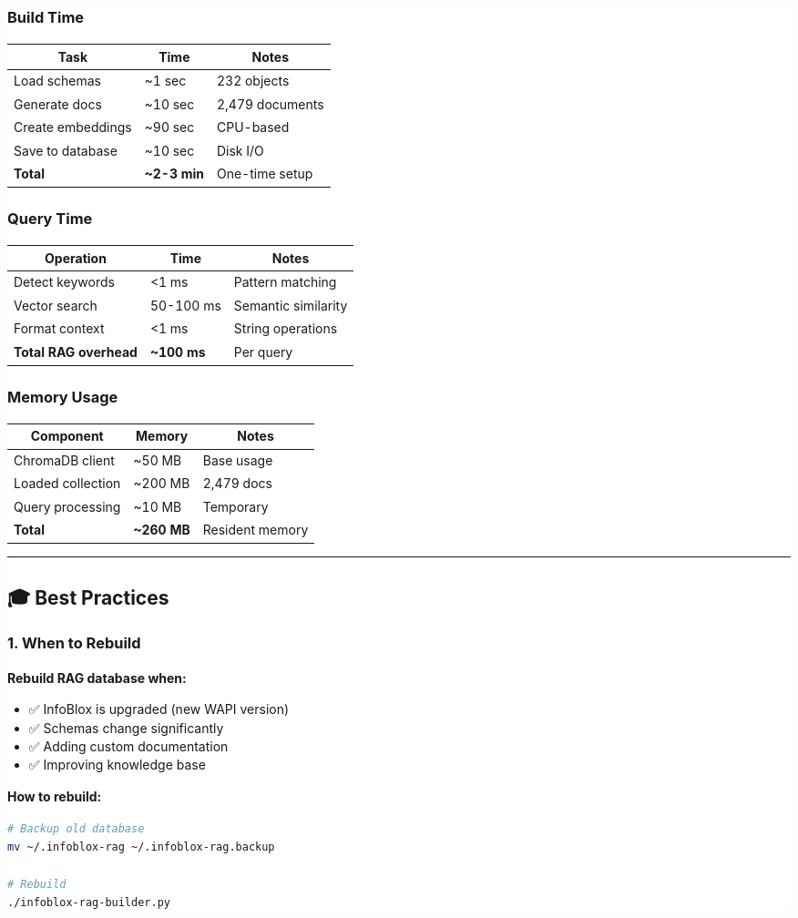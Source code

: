 ### Build Time

| Task | Time | Notes |
|------|------|-------|
| Load schemas | ~1 sec | 232 objects |
| Generate docs | ~10 sec | 2,479 documents |
| Create embeddings | ~90 sec | CPU-based |
| Save to database | ~10 sec | Disk I/O |
| **Total** | **~2-3 min** | One-time setup |

### Query Time

| Operation | Time | Notes |
|-----------|------|-------|
| Detect keywords | <1 ms | Pattern matching |
| Vector search | 50-100 ms | Semantic similarity |
| Format context | <1 ms | String operations |
| **Total RAG overhead** | **~100 ms** | Per query |

### Memory Usage

| Component | Memory | Notes |
|-----------|--------|-------|
| ChromaDB client | ~50 MB | Base usage |
| Loaded collection | ~200 MB | 2,479 docs |
| Query processing | ~10 MB | Temporary |
| **Total** | **~260 MB** | Resident memory |

---

## 🎓 Best Practices

### 1. When to Rebuild

**Rebuild RAG database when:**
- ✅ InfoBlox is upgraded (new WAPI version)
- ✅ Schemas change significantly
- ✅ Adding custom documentation
- ✅ Improving knowledge base

**How to rebuild:**
```bash
# Backup old database
mv ~/.infoblox-rag ~/.infoblox-rag.backup

# Rebuild
./infoblox-rag-builder.py
```
